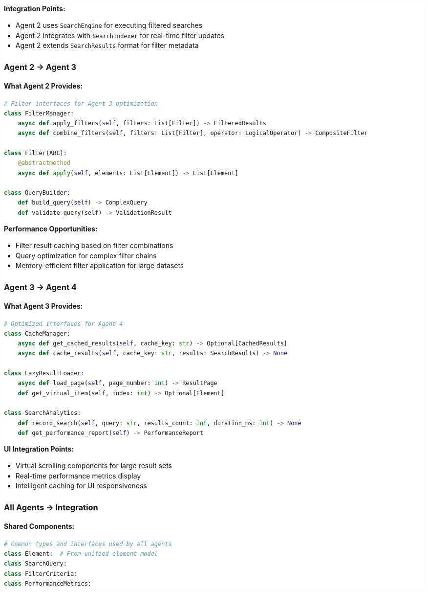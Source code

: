 **Integration Points:**
- Agent 2 uses `SearchEngine` for executing filtered searches
- Agent 2 integrates with `SearchIndexer` for real-time filter updates
- Agent 2 extends `SearchResults` format for filter metadata

### Agent 2 → Agent 3
**What Agent 2 Provides:**
```python
# Filter interfaces for Agent 3 optimization
class FilterManager:
    async def apply_filters(self, filters: List[Filter]) -> FilteredResults
    async def combine_filters(self, filters: List[Filter], operator: LogicalOperator) -> CompositeFilter
    
class Filter(ABC):
    @abstractmethod
    async def apply(self, elements: List[Element]) -> List[Element]
    
class QueryBuilder:
    def build_query(self) -> ComplexQuery
    def validate_query(self) -> ValidationResult
```

**Performance Opportunities:**
- Filter result caching based on filter combinations
- Query optimization for complex filter chains
- Memory-efficient filter application for large datasets

### Agent 3 → Agent 4
**What Agent 3 Provides:**
```python
# Optimized interfaces for Agent 4
class CacheManager:
    async def get_cached_results(self, cache_key: str) -> Optional[CachedResults]
    async def cache_results(self, cache_key: str, results: SearchResults) -> None

class LazyResultLoader:
    async def load_page(self, page_number: int) -> ResultPage
    def get_virtual_item(self, index: int) -> Optional[Element]

class SearchAnalytics:
    def record_search(self, query: str, results_count: int, duration_ms: int) -> None
    def get_performance_report(self) -> PerformanceReport
```

**UI Integration Points:**
- Virtual scrolling components for large result sets
- Real-time performance metrics display
- Intelligent caching for UI responsiveness

### All Agents → Integration
**Shared Components:**
```python
# Common types and interfaces used by all agents
class Element:  # From unified element model
class SearchQuery:
class FilterCriteria:
class PerformanceMetrics:
```
